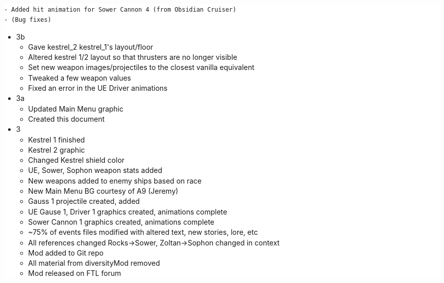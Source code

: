 	- Added hit animation for Sower Cannon 4 (from Obsidian Cruiser)
	- (Bug fixes)
- 3b
	- Gave kestrel_2 kestrel_1's layout/floor
	- Altered kestrel 1/2 layout so that thrusters are no longer visible
	- Set new weapon images/projectiles to the closest vanilla equivalent
	- Tweaked a few weapon values
	- Fixed an error in the UE Driver animations
- 3a
	- Updated Main Menu graphic
	- Created this document
- 3
	- Kestrel 1 finished
	- Kestrel 2 graphic
	- Changed Kestrel shield color
	- UE, Sower, Sophon weapon stats added
	- New weapons added to enemy ships based on race
	- New Main Menu BG courtesy of A9 (Jeremy)
	- Gauss 1 projectile created, added
	- UE Gause 1, Driver 1 graphics created, animations complete
	- Sower Cannon 1 graphics created, animations complete
	- ~75% of events files modified with altered text, new stories, lore, etc
	- All references changed Rocks->Sower, Zoltan->Sophon changed in context
	- Mod added to Git repo
	- All material from diversityMod removed
	- Mod released on FTL forum